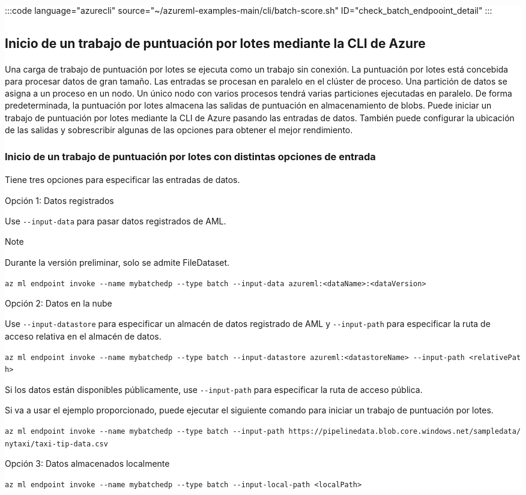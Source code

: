 :::code language="azurecli" source="~/azureml-examples-main/cli/batch-score.sh" ID="check_batch_endpooint_detail" :::

## <a name="start-a-batch-scoring-job-using-the-azure-cli"></a>Inicio de un trabajo de puntuación por lotes mediante la CLI de Azure

Una carga de trabajo de puntuación por lotes se ejecuta como un trabajo sin conexión. La puntuación por lotes está concebida para procesar datos de gran tamaño. Las entradas se procesan en paralelo en el clúster de proceso. Una partición de datos se asigna a un proceso en un nodo. Un único nodo con varios procesos tendrá varias particiones ejecutadas en paralelo. De forma predeterminada, la puntuación por lotes almacena las salidas de puntuación en almacenamiento de blobs. Puede iniciar un trabajo de puntuación por lotes mediante la CLI de Azure pasando las entradas de datos. También puede configurar la ubicación de las salidas y sobrescribir algunas de las opciones para obtener el mejor rendimiento.

### <a name="start-a-batch-scoring-job-with-different-input-options"></a>Inicio de un trabajo de puntuación por lotes con distintas opciones de entrada

Tiene tres opciones para especificar las entradas de datos.

Opción 1: Datos registrados

Use `--input-data` para pasar datos registrados de AML.

> [!NOTE]
> Durante la versión preliminar, solo se admite FileDataset. 

```azurecli
az ml endpoint invoke --name mybatchedp --type batch --input-data azureml:<dataName>:<dataVersion>
```

Opción 2: Datos en la nube

Use `--input-datastore` para especificar un almacén de datos registrado de AML y `--input-path` para especificar la ruta de acceso relativa en el almacén de datos.

```azurecli
az ml endpoint invoke --name mybatchedp --type batch --input-datastore azureml:<datastoreName> --input-path <relativePath>
```

Si los datos están disponibles públicamente, use `--input-path` para especificar la ruta de acceso pública.

Si va a usar el ejemplo proporcionado, puede ejecutar el siguiente comando para iniciar un trabajo de puntuación por lotes.

```azurecli
az ml endpoint invoke --name mybatchedp --type batch --input-path https://pipelinedata.blob.core.windows.net/sampledata/nytaxi/taxi-tip-data.csv
```

Opción 3: Datos almacenados localmente

```azurecli
az ml endpoint invoke --name mybatchedp --type batch --input-local-path <localPath>
```
